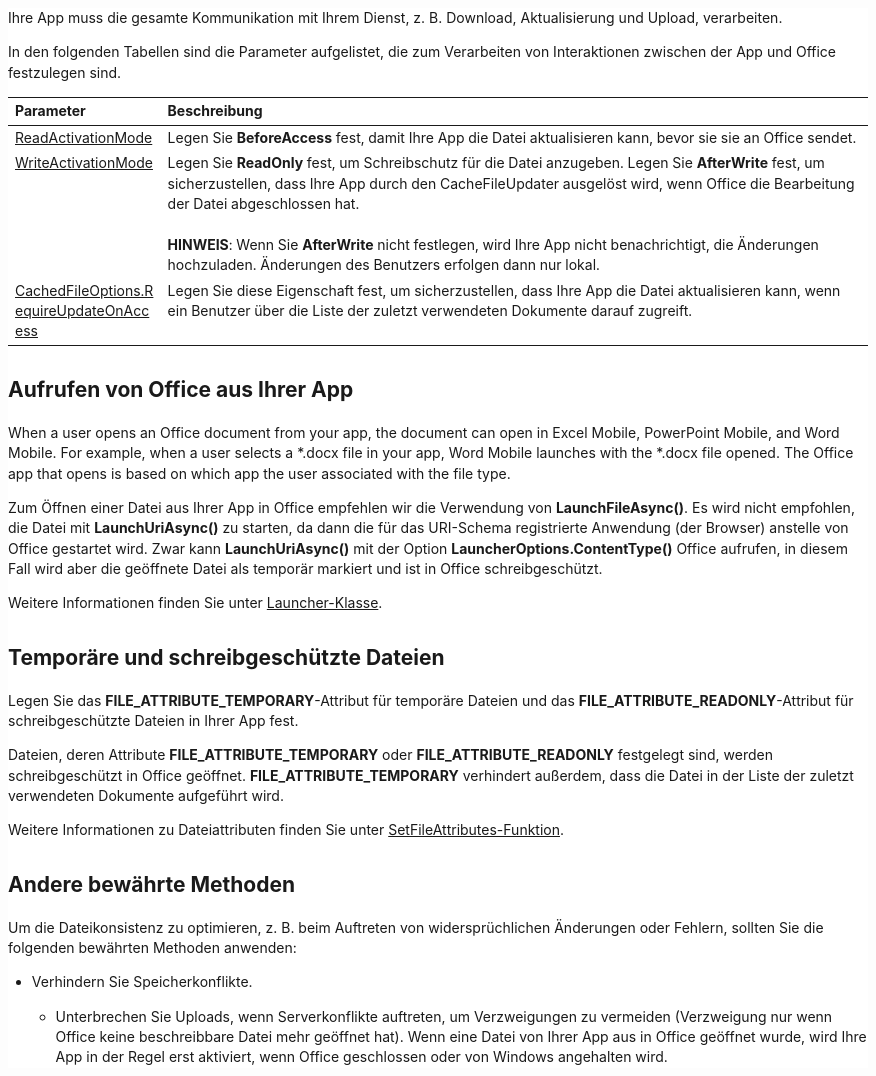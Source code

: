 Ihre App muss die gesamte Kommunikation mit Ihrem Dienst, z. B. Download, Aktualisierung und Upload, verarbeiten.
  
In den folgenden Tabellen sind die Parameter aufgelistet, die zum Verarbeiten von Interaktionen zwischen der App und Office festzulegen sind.
  
|**Parameter**|**Beschreibung**|
|:-----|:-----|
|[ReadActivationMode](https://msdn.microsoft.com/library/windows/apps/windows.storage.provider.readactivationmode.aspx) <br/> |Legen Sie **BeforeAccess** fest, damit Ihre App die Datei aktualisieren kann, bevor sie sie an Office sendet.  <br/> |
|[WriteActivationMode](https://msdn.microsoft.com/library/windows/apps/windows.storage.provider.writeactivationmode.aspx) <br/> |Legen Sie **ReadOnly** fest, um Schreibschutz für die Datei anzugeben. Legen Sie **AfterWrite** fest, um sicherzustellen, dass Ihre App durch den CacheFileUpdater ausgelöst wird, wenn Office die Bearbeitung der Datei abgeschlossen hat.  <br/><br/>**HINWEIS**: Wenn Sie **AfterWrite** nicht festlegen, wird Ihre App nicht benachrichtigt, die Änderungen hochzuladen. Änderungen des Benutzers erfolgen dann nur lokal.           |
|[CachedFileOptions.RequireUpdateOnAccess](https://msdn.microsoft.com/library/windows/apps/windows.storage.provider.cachedfileoptions.aspx) <br/> |Legen Sie diese Eigenschaft fest, um sicherzustellen, dass Ihre App die Datei aktualisieren kann, wenn ein Benutzer über die Liste der zuletzt verwendeten Dokumente darauf zugreift.  <br/> |
   
## <a name="invoking-office-from-your-app"></a>Aufrufen von Office aus Ihrer App

When a user opens an Office document from your app, the document can open in Excel Mobile, PowerPoint Mobile, and Word Mobile. For example, when a user selects a \*.docx file in your app, Word Mobile launches with the \*.docx file opened. The Office app that opens is based on which app the user associated with the file type.
  
Zum Öffnen einer Datei aus Ihrer App in Office empfehlen wir die Verwendung von **LaunchFileAsync()**. Es wird nicht empfohlen, die Datei mit **LaunchUriAsync()** zu starten, da dann die für das URI-Schema registrierte Anwendung (der Browser) anstelle von Office gestartet wird. Zwar kann **LaunchUriAsync()** mit der Option **LauncherOptions.ContentType()** Office aufrufen, in diesem Fall wird aber die geöffnete Datei als temporär markiert und ist in Office schreibgeschützt. 
  
Weitere Informationen finden Sie unter [Launcher-Klasse](https://msdn.microsoft.com/library/windows/apps/windows.system.launcher.aspx).
  
## <a name="temporary-and-read-only-files"></a>Temporäre und schreibgeschützte Dateien

Legen Sie das **FILE_ATTRIBUTE_TEMPORARY**-Attribut für temporäre Dateien und das **FILE_ATTRIBUTE_READONLY**-Attribut für schreibgeschützte Dateien in Ihrer App fest. 
  
Dateien, deren Attribute **FILE_ATTRIBUTE_TEMPORARY** oder **FILE_ATTRIBUTE_READONLY** festgelegt sind, werden schreibgeschützt in Office geöffnet. **FILE_ATTRIBUTE_TEMPORARY** verhindert außerdem, dass die Datei in der Liste der zuletzt verwendeten Dokumente aufgeführt wird. 
  
Weitere Informationen zu Dateiattributen finden Sie unter [SetFileAttributes-Funktion](https://msdn.microsoft.com/library/windows/desktop/aa365535%28v=vs.85%29.aspx).
  
## <a name="other-best-practices"></a>Andere bewährte Methoden

Um die Dateikonsistenz zu optimieren, z. B. beim Auftreten von widersprüchlichen Änderungen oder Fehlern, sollten Sie die folgenden bewährten Methoden anwenden:
  
- Verhindern Sie Speicherkonflikte.
    
  - Unterbrechen Sie Uploads, wenn Serverkonflikte auftreten, um Verzweigungen zu vermeiden (Verzweigung nur wenn Office keine beschreibbare Datei mehr geöffnet hat). Wenn eine Datei von Ihrer App aus in Office geöffnet wurde, wird Ihre App in der Regel erst aktiviert, wenn Office geschlossen oder von Windows angehalten wird.
    